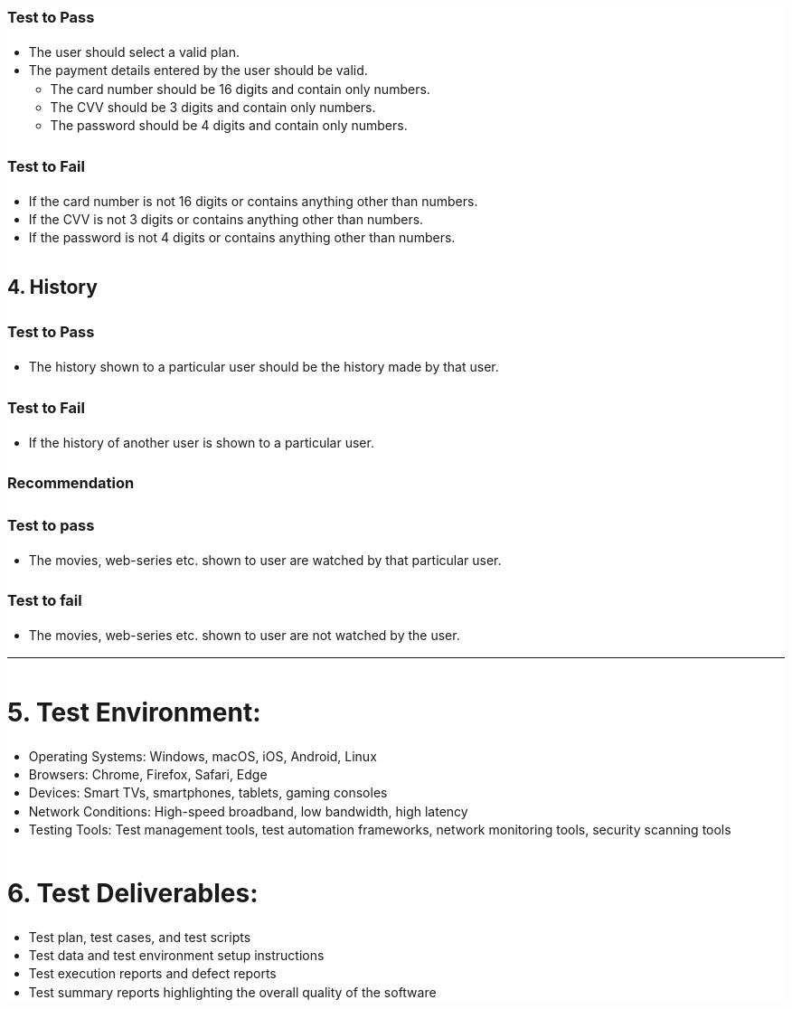 ### Test to Pass

- The user should select a valid plan.
- The payment details entered by the user should be valid.
  - The card number should be 16 digits and contain only numbers.
  - The CVV should be 3 digits and contain only numbers.
  - The password should be 4 digits and contain only numbers.

### Test to Fail

- If the card number is not 16 digits or contains anything other than numbers.
- If the CVV is not 3 digits or contains anything other than numbers.
- If the password is not 4 digits or contains anything other than numbers.

## 4. History

### Test to Pass

- The history shown to a particular user should be the history made by that user.

### Test to Fail

- If the history of another user is shown to a particular user.

### Recommendation
### Test to pass
- The movies, web-series etc. shown to user are watched by that particular user.
### Test to fail
- The movies, web-series etc. shown to user are not watched by the user.
                
---


# 5. Test Environment:
   - Operating Systems: Windows, macOS, iOS, Android, Linux
   - Browsers: Chrome, Firefox, Safari, Edge
   - Devices: Smart TVs, smartphones, tablets, gaming consoles
   - Network Conditions: High-speed broadband, low bandwidth, high latency
   - Testing Tools: Test management tools, test automation frameworks, network monitoring tools, security scanning tools



# 6. Test Deliverables:
   - Test plan, test cases, and test scripts
   - Test data and test environment setup instructions
   - Test execution reports and defect reports
   - Test summary reports highlighting the overall quality of the software
